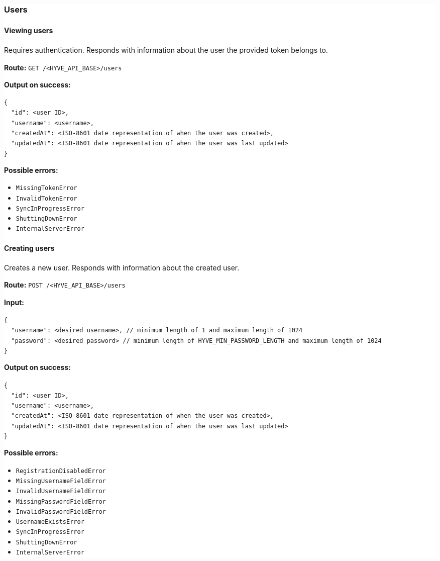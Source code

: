 ### Users

#### Viewing users

Requires authentication. Responds with information about the user the provided
token belongs to.

__Route:__ `GET /<HYVE_API_BASE>/users`

__Output on success:__

```json5
{
  "id": <user ID>,
  "username": <username>,
  "createdAt": <ISO-8601 date representation of when the user was created>,
  "updatedAt": <ISO-8601 date representation of when the user was last updated>
}
```

__Possible errors:__

+ `MissingTokenError`
+ `InvalidTokenError`
+ `SyncInProgressError`
+ `ShuttingDownError`
+ `InternalServerError`

#### Creating users

Creates a new user. Responds with information about the created user.

__Route:__ `POST /<HYVE_API_BASE>/users`

__Input:__

```json5
{
  "username": <desired username>, // minimum length of 1 and maximum length of 1024
  "password": <desired password> // minimum length of HYVE_MIN_PASSWORD_LENGTH and maximum length of 1024
}
```

__Output on success:__

```json5
{
  "id": <user ID>,
  "username": <username>,
  "createdAt": <ISO-8601 date representation of when the user was created>,
  "updatedAt": <ISO-8601 date representation of when the user was last updated>
}
```

__Possible errors:__

+ `RegistrationDisabledError`
+ `MissingUsernameFieldError`
+ `InvalidUsernameFieldError`
+ `MissingPasswordFieldError`
+ `InvalidPasswordFieldError`
+ `UsernameExistsError`
+ `SyncInProgressError`
+ `ShuttingDownError`
+ `InternalServerError`
